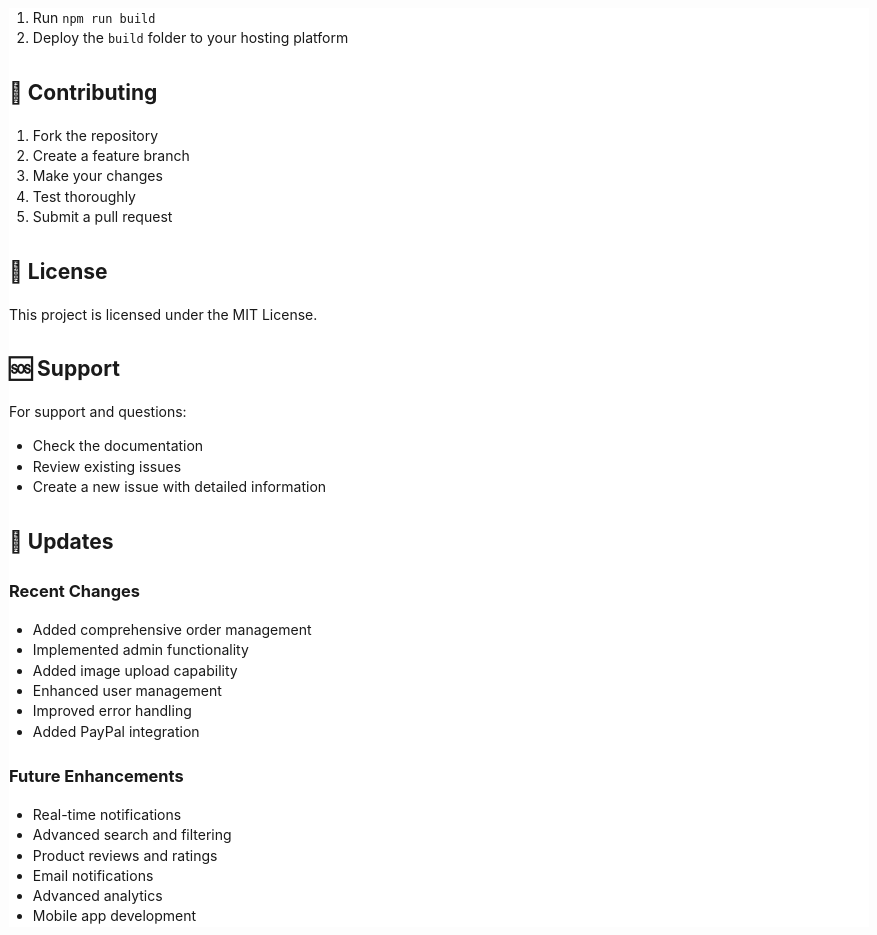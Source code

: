 1. Run `npm run build`
2. Deploy the `build` folder to your hosting platform

## 🤝 Contributing

1. Fork the repository
2. Create a feature branch
3. Make your changes
4. Test thoroughly
5. Submit a pull request

## 📝 License

This project is licensed under the MIT License.

## 🆘 Support

For support and questions:

- Check the documentation
- Review existing issues
- Create a new issue with detailed information

## 🔄 Updates

### Recent Changes

- Added comprehensive order management
- Implemented admin functionality
- Added image upload capability
- Enhanced user management
- Improved error handling
- Added PayPal integration

### Future Enhancements

- Real-time notifications
- Advanced search and filtering
- Product reviews and ratings
- Email notifications
- Advanced analytics
- Mobile app development
